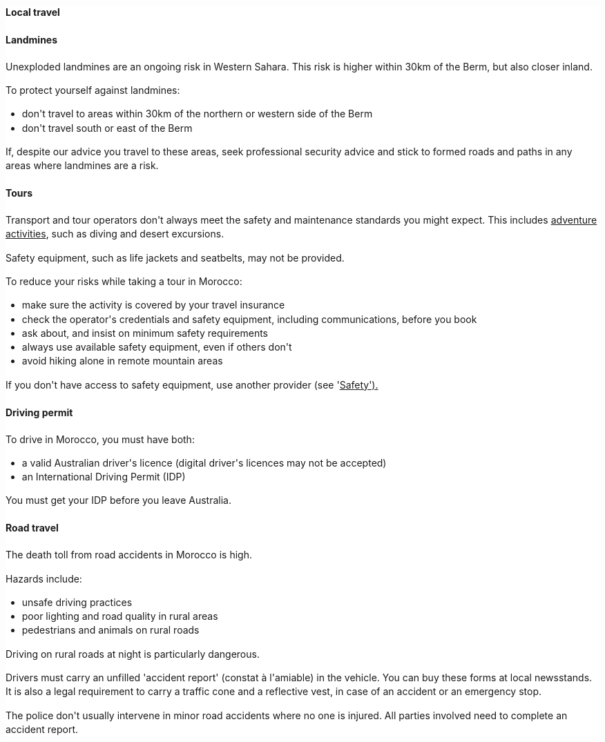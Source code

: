 #### Local travel

#### Landmines

Unexploded landmines are an ongoing risk in Western Sahara. This risk is higher within 30km of the Berm, but also closer inland.

To protect yourself against landmines:

* don't travel to areas within 30km of the northern or western side of the Berm
* don't travel south or east of the Berm

If, despite our advice you travel to these areas, seek professional security advice and stick to formed roads and paths in any areas where landmines are a risk.

#### Tours

Transport and tour operators don't always meet the safety and maintenance standards you might expect. This includes [adventure activities](/before-you-go/activities/adventure "Going overseas for sports and adventure"), such as diving and desert excursions.

Safety equipment, such as life jackets and seatbelts, may not be provided.

To reduce your risks while taking a tour in Morocco:

* make sure the activity is covered by your travel insurance
* check the operator's credentials and safety equipment, including communications, before you book
* ask about, and insist on minimum safety requirements
* always use available safety equipment, even if others don't
* avoid hiking alone in remote mountain areas

If you don't have access to safety equipment, use another provider (see '[Safety').](#safety)

#### Driving permit

To drive in Morocco, you must have both:

* a valid Australian driver's licence (digital driver's licences may not be accepted)
* an International Driving Permit (IDP)

You must get your IDP before you leave Australia.

#### Road travel

The death toll from road accidents in Morocco is high.

Hazards include:

* unsafe driving practices
* poor lighting and road quality in rural areas
* pedestrians and animals on rural roads

Driving on rural roads at night is particularly dangerous.

Drivers must carry an unfilled 'accident report' (constat à l'amiable) in the vehicle. You can buy these forms at local newsstands. It is also a legal requirement to carry a traffic cone and a reflective vest, in case of an accident or an emergency stop.

The police don't usually intervene in minor road accidents where no one is injured. All parties involved need to complete an accident report.
